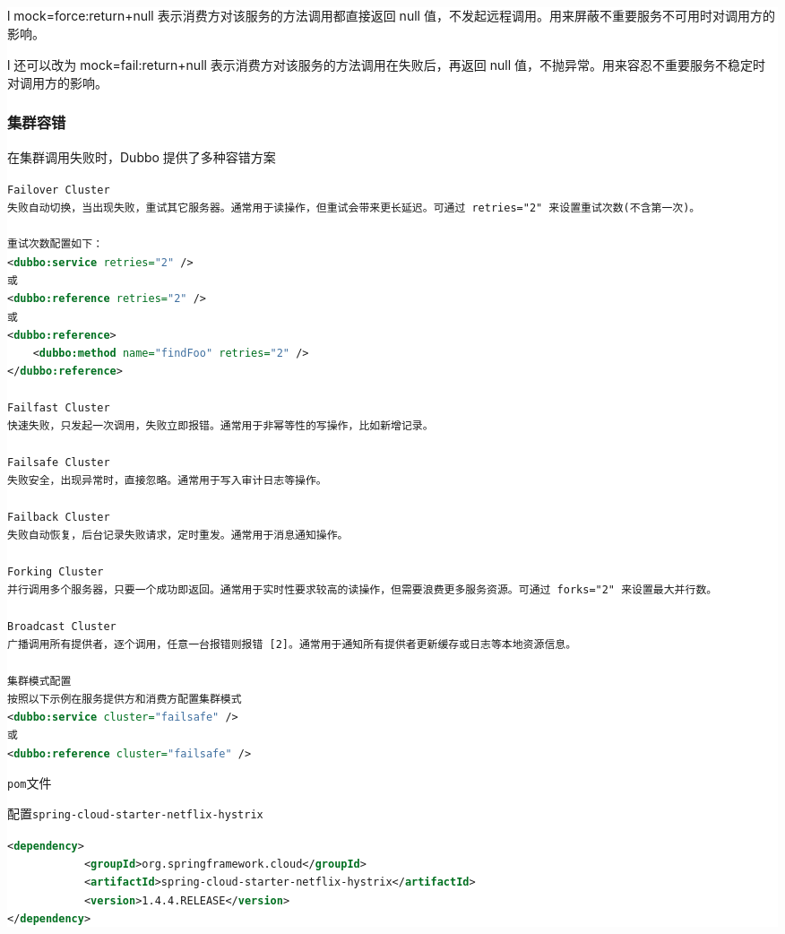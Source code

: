 

l mock=force:return+null 表示消费方对该服务的方法调用都直接返回 null 值，不发起远程调用。用来屏蔽不重要服务不可用时对调用方的影响。

l 还可以改为 mock=fail:return+null 表示消费方对该服务的方法调用在失败后，再返回 null 值，不抛异常。用来容忍不重要服务不稳定时对调用方的影响。



### 集群容错

在集群调用失败时，Dubbo 提供了多种容错方案

```xml
Failover Cluster
失败自动切换，当出现失败，重试其它服务器。通常用于读操作，但重试会带来更长延迟。可通过 retries="2" 来设置重试次数(不含第一次)。

重试次数配置如下：
<dubbo:service retries="2" />
或
<dubbo:reference retries="2" />
或
<dubbo:reference>
    <dubbo:method name="findFoo" retries="2" />
</dubbo:reference>

Failfast Cluster
快速失败，只发起一次调用，失败立即报错。通常用于非幂等性的写操作，比如新增记录。

Failsafe Cluster
失败安全，出现异常时，直接忽略。通常用于写入审计日志等操作。

Failback Cluster
失败自动恢复，后台记录失败请求，定时重发。通常用于消息通知操作。

Forking Cluster
并行调用多个服务器，只要一个成功即返回。通常用于实时性要求较高的读操作，但需要浪费更多服务资源。可通过 forks="2" 来设置最大并行数。

Broadcast Cluster
广播调用所有提供者，逐个调用，任意一台报错则报错 [2]。通常用于通知所有提供者更新缓存或日志等本地资源信息。

集群模式配置
按照以下示例在服务提供方和消费方配置集群模式
<dubbo:service cluster="failsafe" />
或
<dubbo:reference cluster="failsafe" />
```



`pom`文件

配置`spring-cloud-starter-netflix-hystrix`

```xml
<dependency>
            <groupId>org.springframework.cloud</groupId>
            <artifactId>spring-cloud-starter-netflix-hystrix</artifactId>
            <version>1.4.4.RELEASE</version>
</dependency>
```
